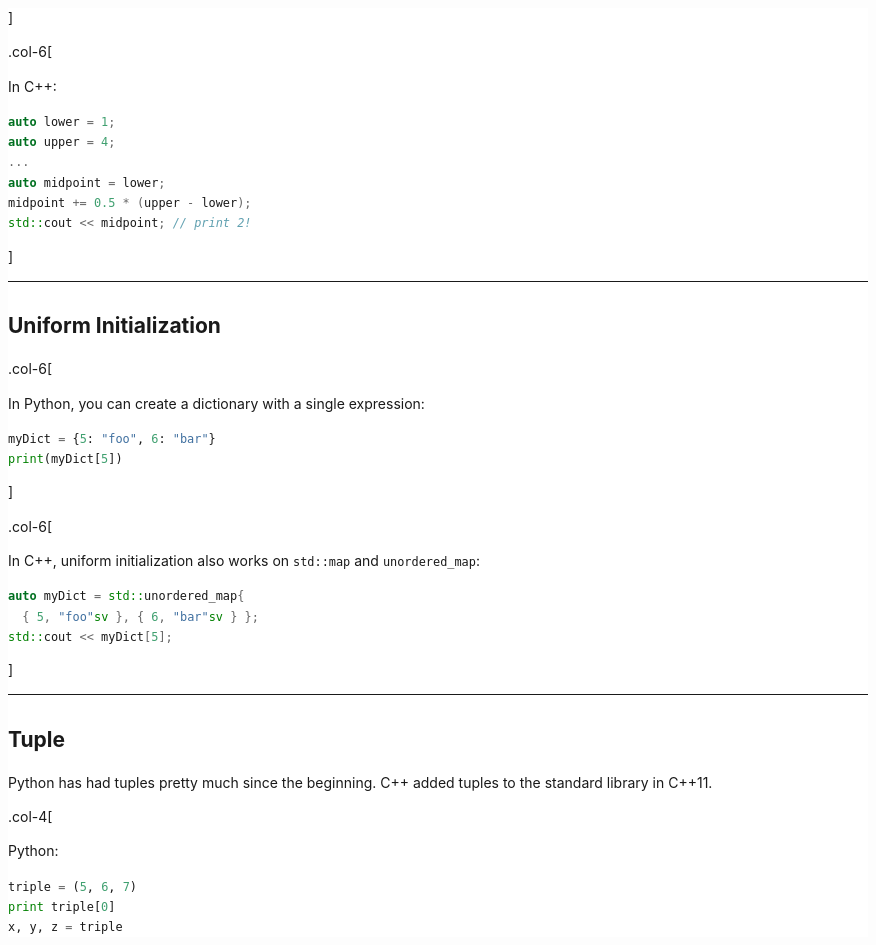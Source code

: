 ]

.col-6[

In C++:

```cpp
auto lower = 1;
auto upper = 4;
...
auto midpoint = lower;
midpoint += 0.5 * (upper - lower);
std::cout << midpoint; // print 2!
```

]

---

## Uniform Initialization

.col-6[

In Python, you can create a dictionary with a single expression:

```python
myDict = {5: "foo", 6: "bar"}
print(myDict[5])
```

]

.col-6[

In C++, uniform initialization also works on `std::map` and
`unordered_map`:

```cpp
auto myDict = std::unordered_map{
  { 5, "foo"sv }, { 6, "bar"sv } };
std::cout << myDict[5];
```

]

---

## Tuple

Python has had tuples pretty much since the beginning. C++ added tuples
to the standard library in C++11.

.col-4[

Python:

```python
triple = (5, 6, 7)
print triple[0]
x, y, z = triple
```
